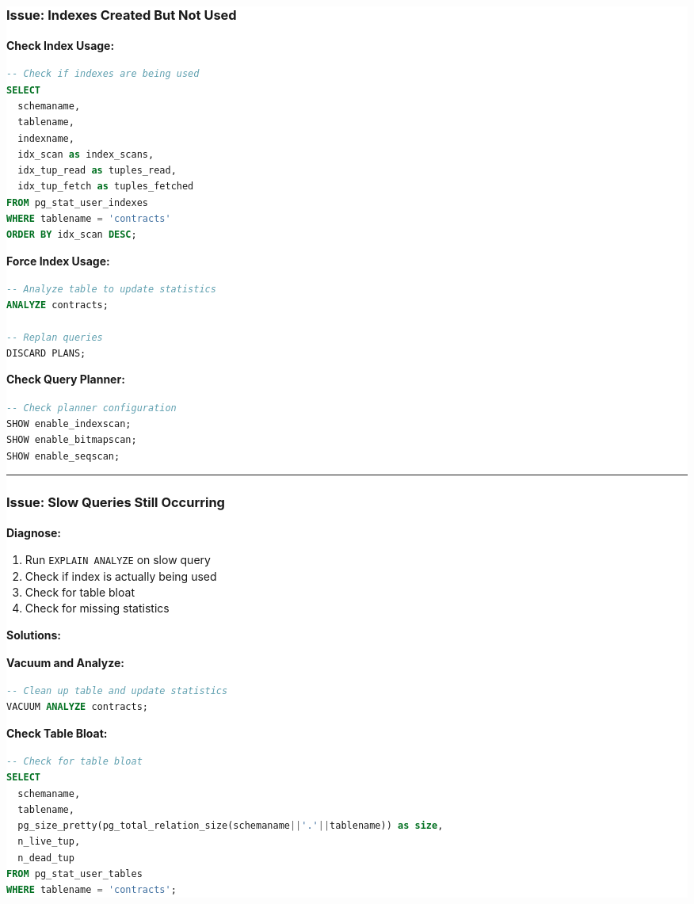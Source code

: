 
### Issue: Indexes Created But Not Used

**Check Index Usage:**
```sql
-- Check if indexes are being used
SELECT 
  schemaname,
  tablename,
  indexname,
  idx_scan as index_scans,
  idx_tup_read as tuples_read,
  idx_tup_fetch as tuples_fetched
FROM pg_stat_user_indexes
WHERE tablename = 'contracts'
ORDER BY idx_scan DESC;
```

**Force Index Usage:**
```sql
-- Analyze table to update statistics
ANALYZE contracts;

-- Replan queries
DISCARD PLANS;
```

**Check Query Planner:**
```sql
-- Check planner configuration
SHOW enable_indexscan;
SHOW enable_bitmapscan;
SHOW enable_seqscan;
```

---

### Issue: Slow Queries Still Occurring

**Diagnose:**
1. Run `EXPLAIN ANALYZE` on slow query
2. Check if index is actually being used
3. Check for table bloat
4. Check for missing statistics

**Solutions:**

**Vacuum and Analyze:**
```sql
-- Clean up table and update statistics
VACUUM ANALYZE contracts;
```

**Check Table Bloat:**
```sql
-- Check for table bloat
SELECT 
  schemaname,
  tablename,
  pg_size_pretty(pg_total_relation_size(schemaname||'.'||tablename)) as size,
  n_live_tup,
  n_dead_tup
FROM pg_stat_user_tables
WHERE tablename = 'contracts';
```
